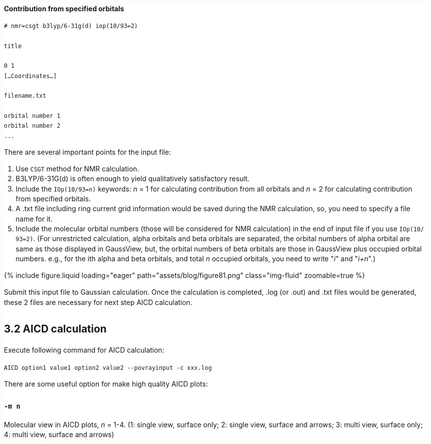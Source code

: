 **Contribution from specified orbitals**

```
# nmr=csgt b3lyp/6-31g(d) iop(10/93=2)

title

0 1
[…Coordinates…]

filename.txt

orbital number 1
orbital number 2
...

```

There are several important points for the input file:

1. Use `CSGT` method for NMR calculation.
2. B3LYP/6-31G(d) is often enough to yield qualitatively satisfactory result.
3. Include the `IOp(10/93=n)` keywords: *n* = 1 for calculating contribution from all orbitals and *n* = 2 for calculating contribution from specified orbitals.
4. A .txt file including ring current grid information would be saved during the NMR calculation, so, you need to specify a file name for it.
5. Include the molecular orbital numbers (those will be considered for NMR calculation) in the end of input file if you use `IOp(10/93=2)`. (For unrestricted calculation, alpha orbitals and beta orbitals are separated, the orbital numbers of alpha orbital are same as those displayed in GaussView, but, the orbital numbers of beta orbitals are those in GaussView plus occupied orbital numbers. e.g., for the ith alpha and beta orbitals, and total *n* occupied orbitals, you need to write "*i*" and "*i+n*".)

<div class="col-sm mt-3 mt-md-0">
    {% include figure.liquid loading="eager" path="assets/blog/figure81.png" class="img-fluid" zoomable=true %}
</div>

Submit this input file to Gaussian calculation. Once the calculation is completed, .log (or .out) and .txt files would be generated, these 2 files are necessary for next step AICD calculation.

## 3.2 AICD calculation

Execute following command for AICD calculation:

```
AICD option1 value1 option2 value2 --povrayinput -c xxx.log
```

There are some useful option for make high quality AICD plots:

### `-m n`
Molecular view in AICD plots, *n* = 1-4. (1: single view, surface only; 2: single view, surface and arrows; 3: multi view, surface only; 4: multi view, surface and arrows)
